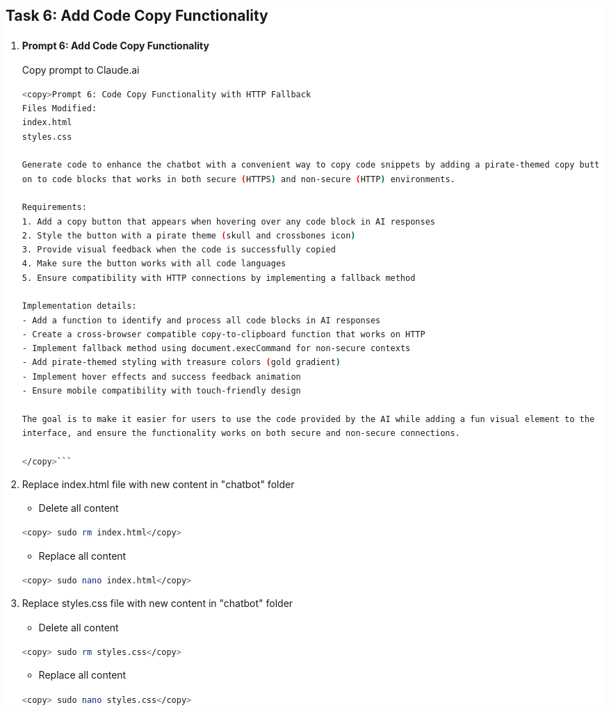 ## Task 6: Add Code Copy Functionality

1. **Prompt 6: Add Code Copy Functionality**

      Copy prompt to Claude.ai

      ```bash
      <copy>Prompt 6: Code Copy Functionality with HTTP Fallback
      Files Modified:
      index.html  
      styles.css  
      
      Generate code to enhance the chatbot with a convenient way to copy code snippets by adding a pirate-themed copy button to code blocks that works in both secure (HTTPS) and non-secure (HTTP) environments.

      Requirements:
      1. Add a copy button that appears when hovering over any code block in AI responses
      2. Style the button with a pirate theme (skull and crossbones icon)
      3. Provide visual feedback when the code is successfully copied
      4. Make sure the button works with all code languages
      5. Ensure compatibility with HTTP connections by implementing a fallback method

      Implementation details:
      - Add a function to identify and process all code blocks in AI responses
      - Create a cross-browser compatible copy-to-clipboard function that works on HTTP
      - Implement fallback method using document.execCommand for non-secure contexts
      - Add pirate-themed styling with treasure colors (gold gradient)
      - Implement hover effects and success feedback animation
      - Ensure mobile compatibility with touch-friendly design

      The goal is to make it easier for users to use the code provided by the AI while adding a fun visual element to the interface, and ensure the functionality works on both secure and non-secure connections.

      </copy>```

2. Replace index.html file with new content in  "chatbot" folder

      - Delete all content
      ```bash
      <copy> sudo rm index.html</copy>
      ```
      - Replace all content
      ```bash
      <copy> sudo nano index.html</copy>
      ```


3. Replace styles.css file with new content in  "chatbot" folder

      - Delete all content
      ```bash
      <copy> sudo rm styles.css</copy>
      ```
      - Replace all content
      ```bash
      <copy> sudo nano styles.css</copy>
      ```
